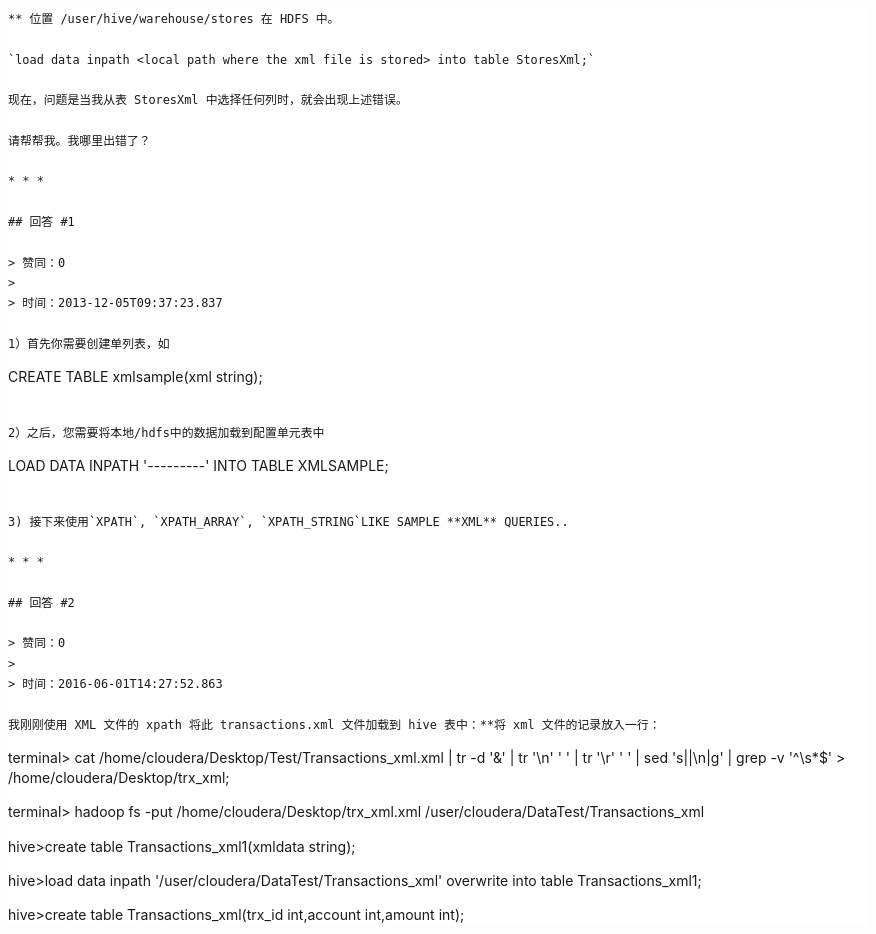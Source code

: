 ```
** 位置 /user/hive/warehouse/stores 在 HDFS 中。

`load data inpath <local path where the xml file is stored> into table StoresXml;`

现在，问题是当我从表 StoresXml 中选择任何列时，就会出现上述错误。

请帮帮我。我哪里出错了？

* * *

## 回答 #1

> 赞同：0
> 
> 时间：2013-12-05T09:37:23.837

1）首先你需要创建单列表，如

```
CREATE TABLE xmlsample(xml string); 
```

2）之后，您需要将本地/hdfs中的数据加载到配置单元表中

```
LOAD DATA INPATH '---------' INTO TABLE XMLSAMPLE; 
```

3) 接下来使用`XPATH`, `XPATH_ARRAY`, `XPATH_STRING`LIKE SAMPLE **XML** QUERIES..

* * *

## 回答 #2

> 赞同：0
> 
> 时间：2016-06-01T14:27:52.863

我刚刚使用 XML 文件的 xpath 将此 transactions.xml 文件加载到 hive 表中：**将 xml 文件的记录放入一行：

```
terminal> cat /home/cloudera/Desktop/Test/Transactions_xml.xml | tr -d '&' | tr '\n' ' ' | tr '\r' ' ' | sed 's|</record>|</record>\n|g' | grep -v '^\s*$' > /home/cloudera/Desktop/trx_xml;

terminal> hadoop fs -put /home/cloudera/Desktop/trx_xml.xml  /user/cloudera/DataTest/Transactions_xml

hive>create table Transactions_xml1(xmldata string);

hive>load data inpath '/user/cloudera/DataTest/Transactions_xml' overwrite into table Transactions_xml1;

hive>create table Transactions_xml(trx_id int,account int,amount int);
